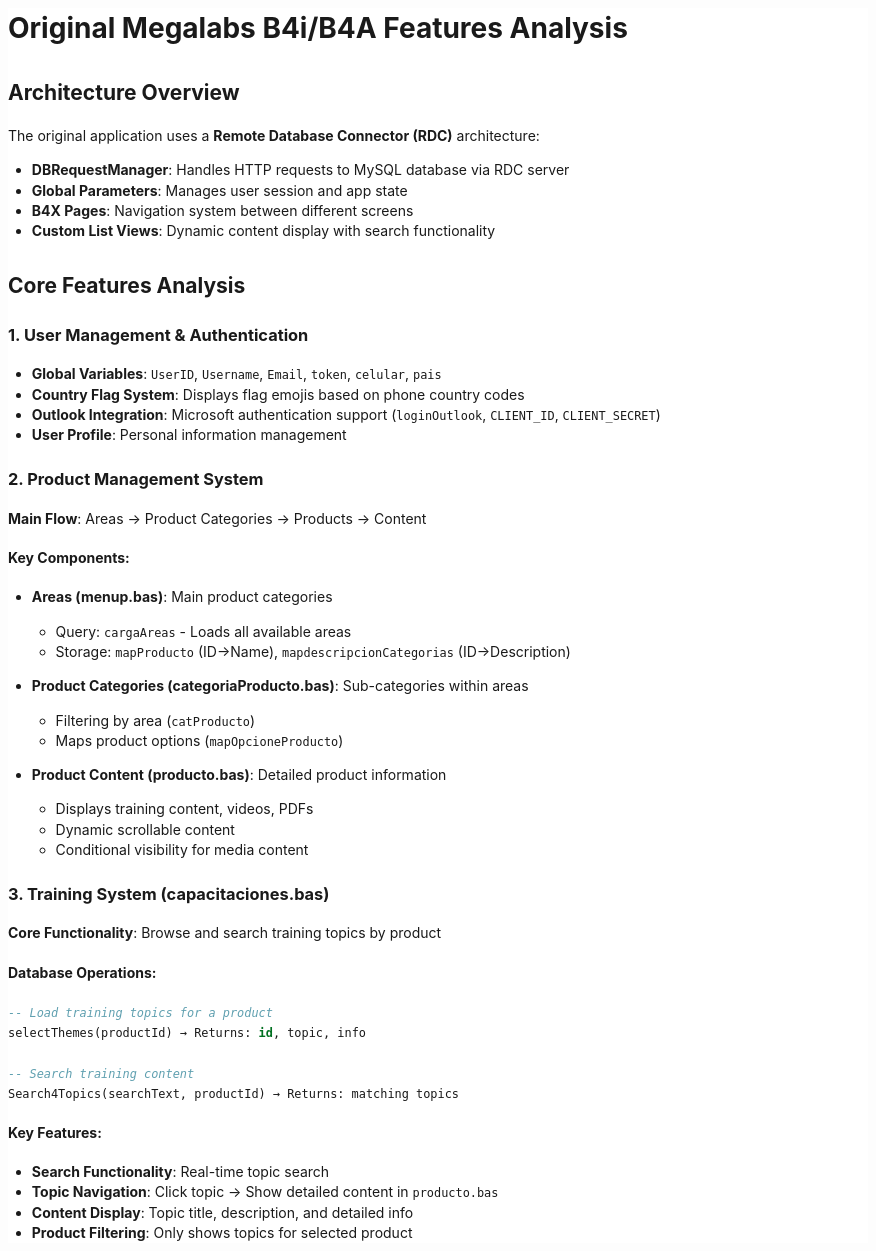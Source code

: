 # Original Megalabs B4i/B4A Features Analysis

## Architecture Overview

The original application uses a **Remote Database Connector (RDC)** architecture:
- **DBRequestManager**: Handles HTTP requests to MySQL database via RDC server
- **Global Parameters**: Manages user session and app state
- **B4X Pages**: Navigation system between different screens
- **Custom List Views**: Dynamic content display with search functionality

## Core Features Analysis

### 1. User Management & Authentication
- **Global Variables**: `UserID`, `Username`, `Email`, `token`, `celular`, `pais`
- **Country Flag System**: Displays flag emojis based on phone country codes
- **Outlook Integration**: Microsoft authentication support (`loginOutlook`, `CLIENT_ID`, `CLIENT_SECRET`)
- **User Profile**: Personal information management

### 2. Product Management System
**Main Flow**: Areas → Product Categories → Products → Content

#### Key Components:
- **Areas (menup.bas)**: Main product categories
  - Query: `cargaAreas` - Loads all available areas
  - Storage: `mapProducto` (ID→Name), `mapdescripcionCategorias` (ID→Description)

- **Product Categories (categoriaProducto.bas)**: Sub-categories within areas
  - Filtering by area (`catProducto`)
  - Maps product options (`mapOpcioneProducto`)

- **Product Content (producto.bas)**: Detailed product information
  - Displays training content, videos, PDFs
  - Dynamic scrollable content
  - Conditional visibility for media content

### 3. Training System (capacitaciones.bas)
**Core Functionality**: Browse and search training topics by product

#### Database Operations:
```sql
-- Load training topics for a product
selectThemes(productId) → Returns: id, topic, info

-- Search training content
Search4Topics(searchText, productId) → Returns: matching topics
```

#### Key Features:
- **Search Functionality**: Real-time topic search
- **Topic Navigation**: Click topic → Show detailed content in `producto.bas`
- **Content Display**: Topic title, description, and detailed info
- **Product Filtering**: Only shows topics for selected product
